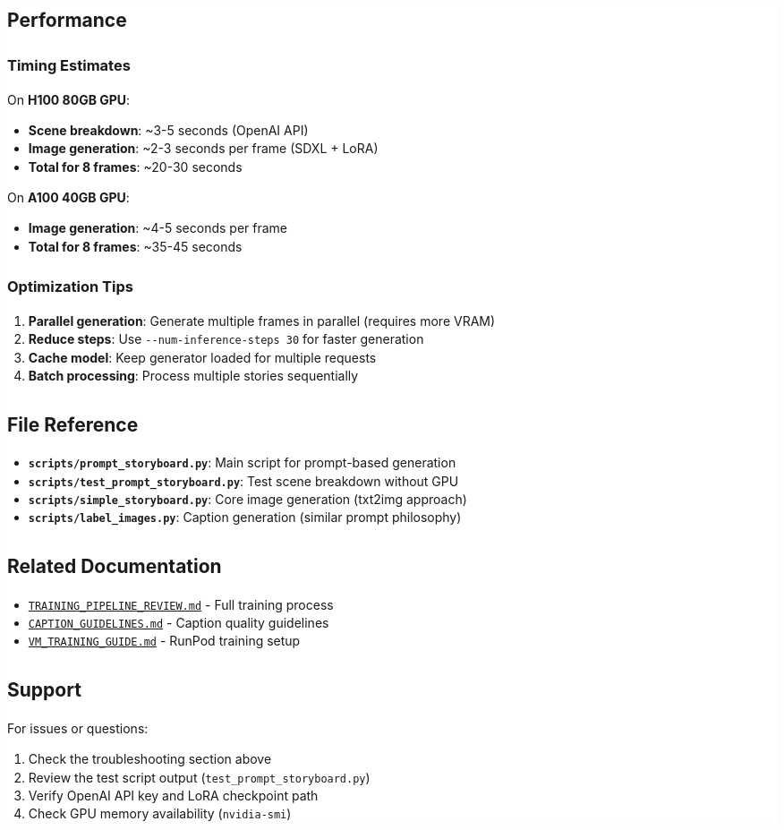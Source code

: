 ## Performance

### Timing Estimates

On **H100 80GB GPU**:

- **Scene breakdown**: ~3-5 seconds (OpenAI API)
- **Image generation**: ~2-3 seconds per frame (SDXL + LoRA)
- **Total for 8 frames**: ~20-30 seconds

On **A100 40GB GPU**:

- **Image generation**: ~4-5 seconds per frame
- **Total for 8 frames**: ~35-45 seconds

### Optimization Tips

1. **Parallel generation**: Generate multiple frames in parallel (requires more VRAM)
2. **Reduce steps**: Use `--num-inference-steps 30` for faster generation
3. **Cache model**: Keep generator loaded for multiple requests
4. **Batch processing**: Process multiple stories sequentially

## File Reference

- **`scripts/prompt_storyboard.py`**: Main script for prompt-based generation
- **`scripts/test_prompt_storyboard.py`**: Test scene breakdown without GPU
- **`scripts/simple_storyboard.py`**: Core image generation (txt2img approach)
- **`scripts/label_images.py`**: Caption generation (similar prompt philosophy)

## Related Documentation

- [`TRAINING_PIPELINE_REVIEW.md`](TRAINING_PIPELINE_REVIEW.md) - Full training process
- [`CAPTION_GUIDELINES.md`](CAPTION_GUIDELINES.md) - Caption quality guidelines
- [`VM_TRAINING_GUIDE.md`](VM_TRAINING_GUIDE.md) - RunPod training setup

## Support

For issues or questions:
1. Check the troubleshooting section above
2. Review the test script output (`test_prompt_storyboard.py`)
3. Verify OpenAI API key and LoRA checkpoint path
4. Check GPU memory availability (`nvidia-smi`)

